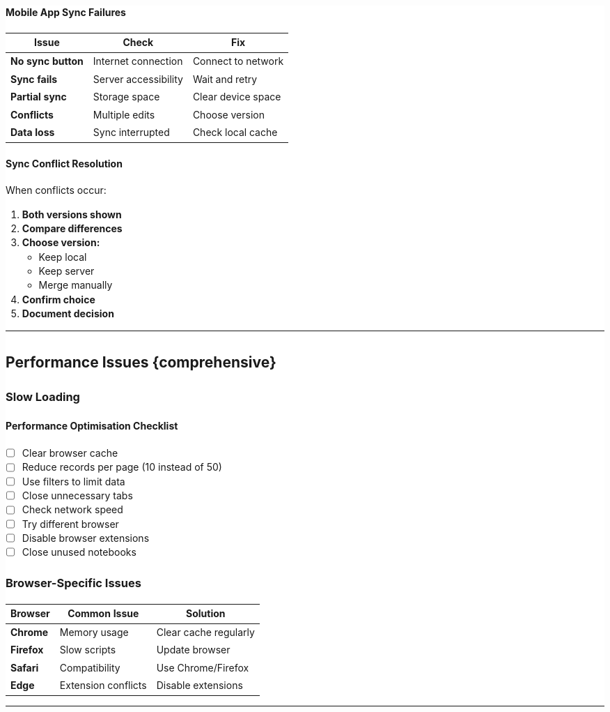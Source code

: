 #### Mobile App Sync Failures

| Issue | Check | Fix |
|-------|-------|-----|
| **No sync button** | Internet connection | Connect to network |
| **Sync fails** | Server accessibility | Wait and retry |
| **Partial sync** | Storage space | Clear device space |
| **Conflicts** | Multiple edits | Choose version |
| **Data loss** | Sync interrupted | Check local cache |

#### Sync Conflict Resolution

When conflicts occur:
1. **Both versions shown**
2. **Compare differences**
3. **Choose version:**
   - Keep local
   - Keep server
   - Merge manually
4. **Confirm choice**
5. **Document decision**

---

## Performance Issues {comprehensive}

### Slow Loading

#### Performance Optimisation Checklist

- [ ] Clear browser cache
- [ ] Reduce records per page (10 instead of 50)
- [ ] Use filters to limit data
- [ ] Close unnecessary tabs
- [ ] Check network speed
- [ ] Try different browser
- [ ] Disable browser extensions
- [ ] Close unused notebooks

### Browser-Specific Issues

| Browser | Common Issue | Solution |
|---------|-------------|----------|
| **Chrome** | Memory usage | Clear cache regularly |
| **Firefox** | Slow scripts | Update browser |
| **Safari** | Compatibility | Use Chrome/Firefox |
| **Edge** | Extension conflicts | Disable extensions |

---